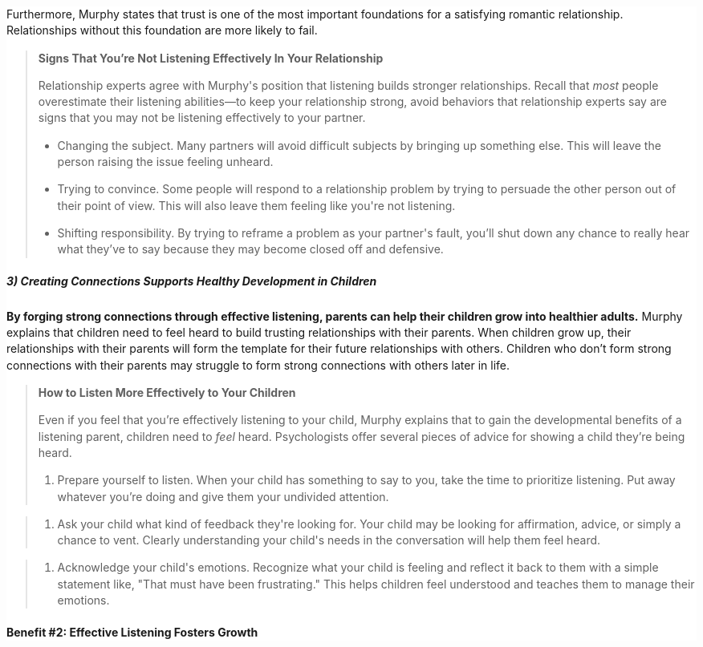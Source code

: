 Furthermore, Murphy states that trust is one of the most important foundations for a satisfying romantic relationship. Relationships without this foundation are more likely to fail.

> **Signs That You’re Not Listening Effectively In Your Relationship**
> 
> Relationship experts agree with Murphy's position that listening builds stronger relationships. Recall that _most_ people overestimate their listening abilities—to keep your relationship strong, avoid behaviors that relationship experts say are signs that you may not be listening effectively to your partner.
> 
>   * Changing the subject. Many partners will avoid difficult subjects by bringing up something else. This will leave the person raising the issue feeling unheard.
> 
>   * Trying to convince. Some people will respond to a relationship problem by trying to persuade the other person out of their point of view. This will also leave them feeling like you're not listening.
> 
>   * Shifting responsibility. By trying to reframe a problem as your partner's fault, you’ll shut down any chance to really hear what they’ve to say because they may become closed off and defensive.
> 
> 


##### 3) Creating Connections Supports Healthy Development in Children

**By forging strong connections through effective listening, parents can help their children grow into healthier adults.** Murphy explains that children need to feel heard to build trusting relationships with their parents. When children grow up, their relationships with their parents will form the template for their future relationships with others. Children who don’t form strong connections with their parents may struggle to form strong connections with others later in life.

> **How to Listen More Effectively to Your Children**
> 
> Even if you feel that you’re effectively listening to your child, Murphy explains that to gain the developmental benefits of a listening parent, children need to _feel_ heard. Psychologists offer several pieces of advice for showing a child they’re being heard.
> 
>   1. Prepare yourself to listen. When your child has something to say to you, take the time to prioritize listening. Put away whatever you’re doing and give them your undivided attention.
> 

>   1. Ask your child what kind of feedback they're looking for. Your child may be looking for affirmation, advice, or simply a chance to vent. Clearly understanding your child's needs in the conversation will help them feel heard.
> 

>   1. Acknowledge your child's emotions. Recognize what your child is feeling and reflect it back to them with a simple statement like, "That must have been frustrating." This helps children feel understood and teaches them to manage their emotions.
> 


#### Benefit #2: Effective Listening Fosters Growth
